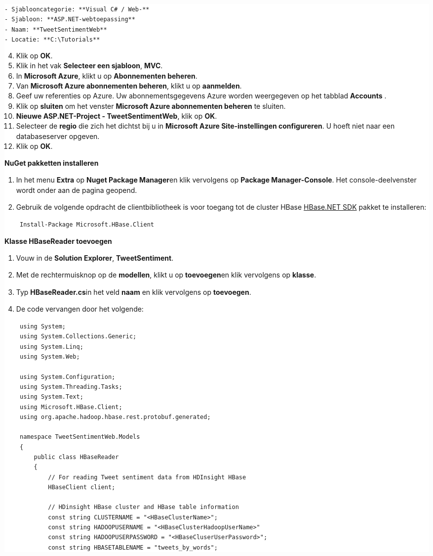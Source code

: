     - Sjablooncategorie: **Visual C# / Web-**
    - Sjabloon: **ASP.NET-webtoepassing**
    - Naam: **TweetSentimentWeb**
    - Locatie: **C:\Tutorials** 
4. Klik op **OK**.
5. Klik in het vak **Selecteer een sjabloon**, **MVC**. 
6. In **Microsoft Azure**, klikt u op **Abonnementen beheren**.
7. Van **Microsoft Azure abonnementen beheren**, klikt u op **aanmelden**.
8. Geef uw referenties op Azure. Uw abonnementsgegevens Azure worden weergegeven op het tabblad **Accounts** .
9. Klik op **sluiten** om het venster **Microsoft Azure abonnementen beheren** te sluiten.
10. **Nieuwe ASP.NET-Project - TweetSentimentWeb**, klik op **OK**.
11. Selecteer de **regio** die zich het dichtst bij u in **Microsoft Azure Site-instellingen configureren**. U hoeft niet naar een databaseserver opgeven. 
12. Klik op **OK**.

**NuGet pakketten installeren**

1. In het menu **Extra** op **Nuget Package Manager**en klik vervolgens op **Package Manager-Console**. Het console-deelvenster wordt onder aan de pagina geopend.
2. Gebruik de volgende opdracht de clientbibliotheek is voor toegang tot de cluster HBase [HBase.NET SDK](https://www.nuget.org/packages/Microsoft.HBase.Client/) pakket te installeren:

        Install-Package Microsoft.HBase.Client 

**Klasse HBaseReader toevoegen**

1. Vouw in de **Solution Explorer**, **TweetSentiment**.
2. Met de rechtermuisknop op de **modellen**, klikt u op **toevoegen**en klik vervolgens op **klasse**.
3. Typ **HBaseReader.cs**in het veld **naam** en klik vervolgens op **toevoegen**.
4. De code vervangen door het volgende:

        using System;
        using System.Collections.Generic;
        using System.Linq;
        using System.Web;
        
        using System.Configuration;
        using System.Threading.Tasks;
        using System.Text;
        using Microsoft.HBase.Client;
        using org.apache.hadoop.hbase.rest.protobuf.generated;
        
        namespace TweetSentimentWeb.Models
        {
            public class HBaseReader
            {
                // For reading Tweet sentiment data from HDInsight HBase
                HBaseClient client;
        
                // HDinsight HBase cluster and HBase table information
                const string CLUSTERNAME = "<HBaseClusterName>";
                const string HADOOPUSERNAME = "<HBaseClusterHadoopUserName>"
                const string HADOOPUSERPASSWORD = "<HBaseCluserUserPassword>";
                const string HBASETABLENAME = "tweets_by_words";
        